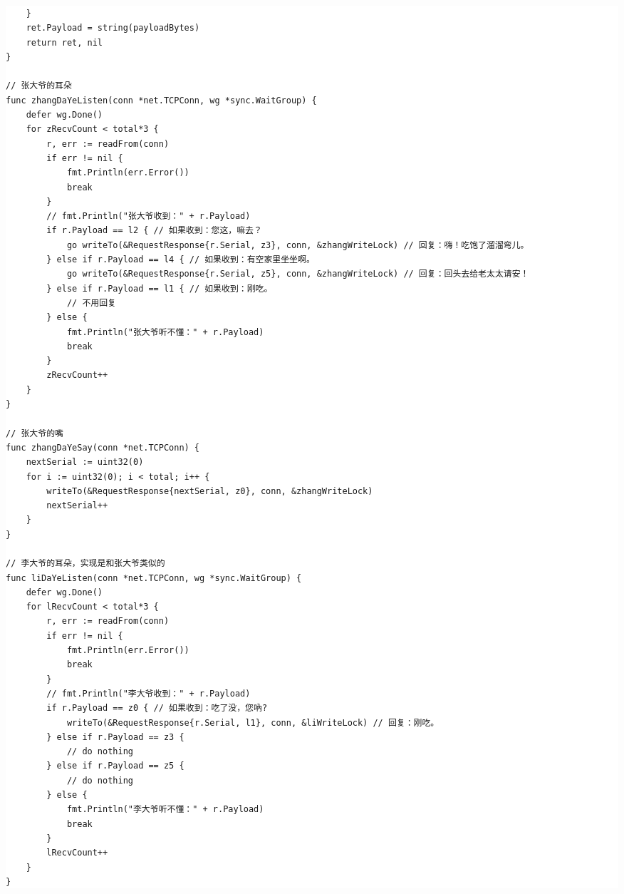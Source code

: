     	}
    	ret.Payload = string(payloadBytes)
    	return ret, nil
    }
    
    // 张大爷的耳朵
    func zhangDaYeListen(conn *net.TCPConn, wg *sync.WaitGroup) {
    	defer wg.Done()
    	for zRecvCount < total*3 {
    		r, err := readFrom(conn)
    		if err != nil {
    			fmt.Println(err.Error())
    			break
    		}
    		// fmt.Println("张大爷收到：" + r.Payload)
    		if r.Payload == l2 { // 如果收到：您这，嘛去？
    			go writeTo(&RequestResponse{r.Serial, z3}, conn, &zhangWriteLock) // 回复：嗨！吃饱了溜溜弯儿。
    		} else if r.Payload == l4 { // 如果收到：有空家里坐坐啊。
    			go writeTo(&RequestResponse{r.Serial, z5}, conn, &zhangWriteLock) // 回复：回头去给老太太请安！
    		} else if r.Payload == l1 { // 如果收到：刚吃。
    			// 不用回复
    		} else {
    			fmt.Println("张大爷听不懂：" + r.Payload)
    			break
    		}
    		zRecvCount++
    	}
    }
    
    // 张大爷的嘴
    func zhangDaYeSay(conn *net.TCPConn) {
    	nextSerial := uint32(0)
    	for i := uint32(0); i < total; i++ {
    		writeTo(&RequestResponse{nextSerial, z0}, conn, &zhangWriteLock)
    		nextSerial++
    	}
    }
    
    // 李大爷的耳朵，实现是和张大爷类似的
    func liDaYeListen(conn *net.TCPConn, wg *sync.WaitGroup) {
    	defer wg.Done()
    	for lRecvCount < total*3 {
    		r, err := readFrom(conn)
    		if err != nil {
    			fmt.Println(err.Error())
    			break
    		}
    		// fmt.Println("李大爷收到：" + r.Payload)
    		if r.Payload == z0 { // 如果收到：吃了没，您吶?
    			writeTo(&RequestResponse{r.Serial, l1}, conn, &liWriteLock) // 回复：刚吃。
    		} else if r.Payload == z3 {
    			// do nothing
    		} else if r.Payload == z5 {
    			// do nothing
    		} else {
    			fmt.Println("李大爷听不懂：" + r.Payload)
    			break
    		}
    		lRecvCount++
    	}
    }
    